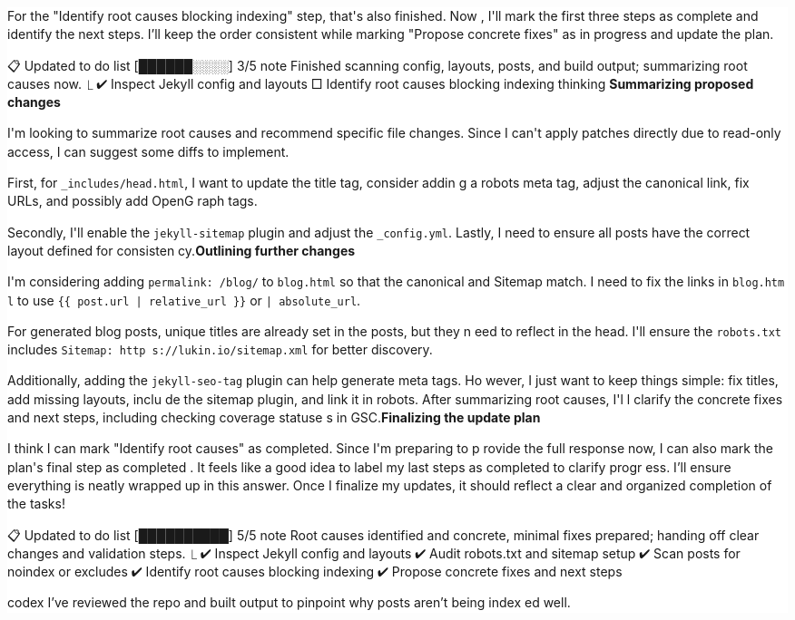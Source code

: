 For the "Identify root causes blocking indexing" step, that's also finished. Now
, I'll mark the first three steps as complete and identify the next steps. I’ll
keep the order consistent while marking "Propose concrete fixes" as in progress
and update the plan.

📋 Updated to do list [██████░░░░] 3/5
note
Finished scanning config, layouts, posts, and build output; summarizing root causes now.
  ⎿ ✔ Inspect Jekyll config and layouts
    □ Identify root causes blocking indexing
thinking
**Summarizing proposed changes**

I'm looking to summarize root causes and recommend specific file changes. Since
I can't apply patches directly due to read-only access, I can suggest some diffs
 to implement.

First, for `_includes/head.html`, I want to update the title tag, consider addin
g a robots meta tag, adjust the canonical link, fix URLs, and possibly add OpenG
raph tags.

Secondly, I'll enable the `jekyll-sitemap` plugin and adjust the `_config.yml`.
Lastly, I need to ensure all posts have the correct layout defined for consisten
cy.**Outlining further changes**

I'm considering adding `permalink: /blog/` to `blog.html` so that the canonical
and Sitemap match. I need to fix the links in `blog.html` to use `{{ post.url |
relative_url }}` or `| absolute_url`.

For generated blog posts, unique titles are already set in the posts, but they n
eed to reflect in the head. I'll ensure the `robots.txt` includes `Sitemap: http
s://lukin.io/sitemap.xml` for better discovery.

Additionally, adding the `jekyll-seo-tag` plugin can help generate meta tags. Ho
wever, I just want to keep things simple: fix titles, add missing layouts, inclu
de the sitemap plugin, and link it in robots. After summarizing root causes, I'l
l clarify the concrete fixes and next steps, including checking coverage statuse
s in GSC.**Finalizing the update plan**

I think I can mark "Identify root causes" as completed. Since I'm preparing to p
rovide the full response now, I can also mark the plan's final step as completed
. It feels like a good idea to label my last steps as completed to clarify progr
ess. I’ll ensure everything is neatly wrapped up in this answer. Once I finalize
 my updates, it should reflect a clear and organized completion of the tasks!

📋 Updated to do list [██████████] 5/5
note
Root causes identified and concrete, minimal fixes prepared; handing off clear changes and validation steps.
  ⎿ ✔ Inspect Jekyll config and layouts
    ✔ Audit robots.txt and sitemap setup
    ✔ Scan posts for noindex or excludes
    ✔ Identify root causes blocking indexing
    ✔ Propose concrete fixes and next steps

codex
I’ve reviewed the repo and built output to pinpoint why posts aren’t being index
ed well.
